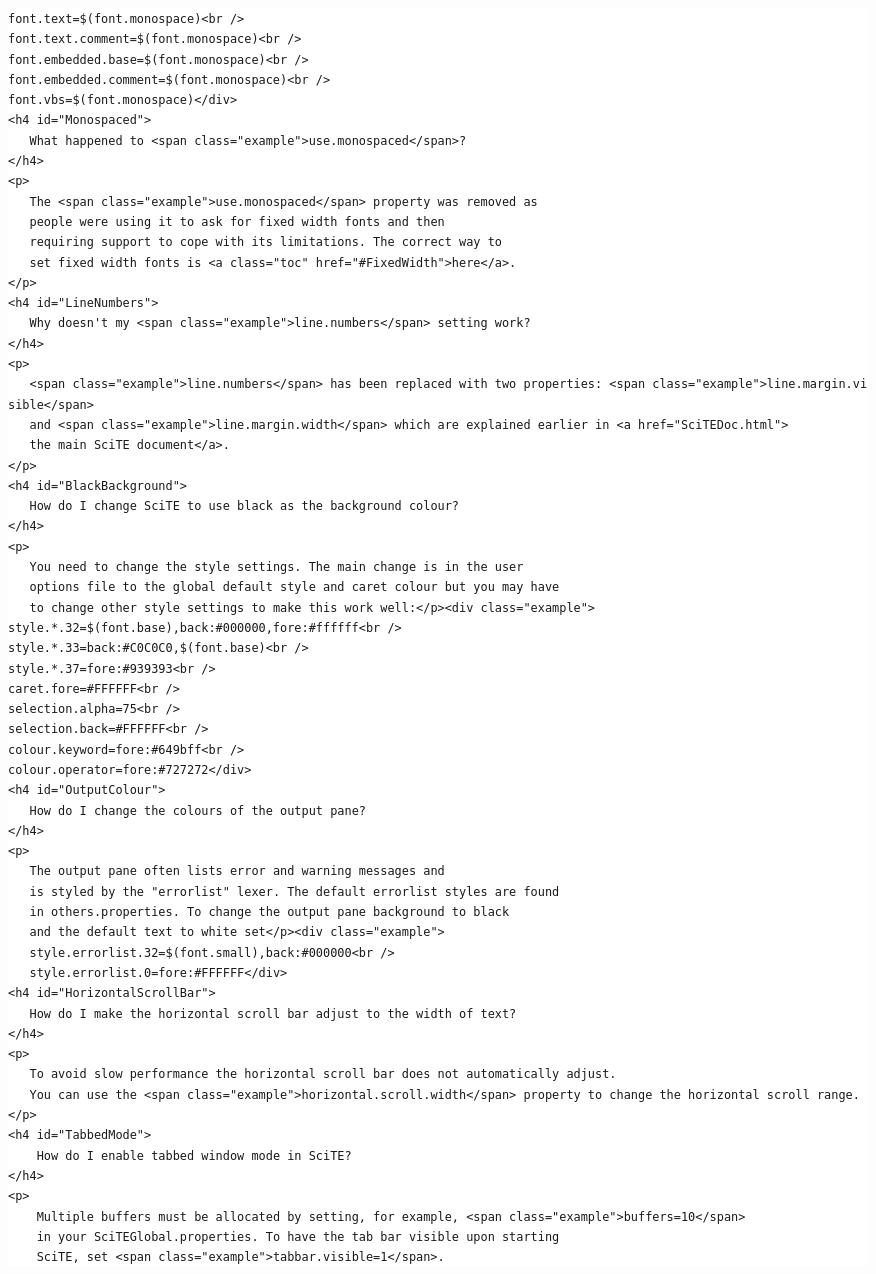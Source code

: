 	font.text=$(font.monospace)<br />
	font.text.comment=$(font.monospace)<br />
	font.embedded.base=$(font.monospace)<br />
	font.embedded.comment=$(font.monospace)<br />
	font.vbs=$(font.monospace)</div>
    <h4 id="Monospaced">
       What happened to <span class="example">use.monospaced</span>?
    </h4>
    <p>
       The <span class="example">use.monospaced</span> property was removed as
       people were using it to ask for fixed width fonts and then
       requiring support to cope with its limitations. The correct way to
       set fixed width fonts is <a class="toc" href="#FixedWidth">here</a>.
    </p>
    <h4 id="LineNumbers">
       Why doesn't my <span class="example">line.numbers</span> setting work?
    </h4>
    <p>
       <span class="example">line.numbers</span> has been replaced with two properties: <span class="example">line.margin.visible</span>
       and <span class="example">line.margin.width</span> which are explained earlier in <a href="SciTEDoc.html">
       the main SciTE document</a>.
    </p>
    <h4 id="BlackBackground">
       How do I change SciTE to use black as the background colour?
    </h4>
    <p>
       You need to change the style settings. The main change is in the user
       options file to the global default style and caret colour but you may have
       to change other style settings to make this work well:</p><div class="example">
	style.*.32=$(font.base),back:#000000,fore:#ffffff<br />
	style.*.33=back:#C0C0C0,$(font.base)<br />
	style.*.37=fore:#939393<br />
	caret.fore=#FFFFFF<br />
	selection.alpha=75<br />
	selection.back=#FFFFFF<br />
	colour.keyword=fore:#649bff<br />
	colour.operator=fore:#727272</div>
    <h4 id="OutputColour">
       How do I change the colours of the output pane?
    </h4>
    <p>
       The output pane often lists error and warning messages and
       is styled by the "errorlist" lexer. The default errorlist styles are found
       in others.properties. To change the output pane background to black
       and the default text to white set</p><div class="example">
       style.errorlist.32=$(font.small),back:#000000<br />
       style.errorlist.0=fore:#FFFFFF</div>
    <h4 id="HorizontalScrollBar">
       How do I make the horizontal scroll bar adjust to the width of text?
    </h4>
    <p>
       To avoid slow performance the horizontal scroll bar does not automatically adjust.
       You can use the <span class="example">horizontal.scroll.width</span> property to change the horizontal scroll range.
    </p>
    <h4 id="TabbedMode">
        How do I enable tabbed window mode in SciTE?
    </h4>
    <p>
        Multiple buffers must be allocated by setting, for example, <span class="example">buffers=10</span>
        in your SciTEGlobal.properties. To have the tab bar visible upon starting
        SciTE, set <span class="example">tabbar.visible=1</span>.